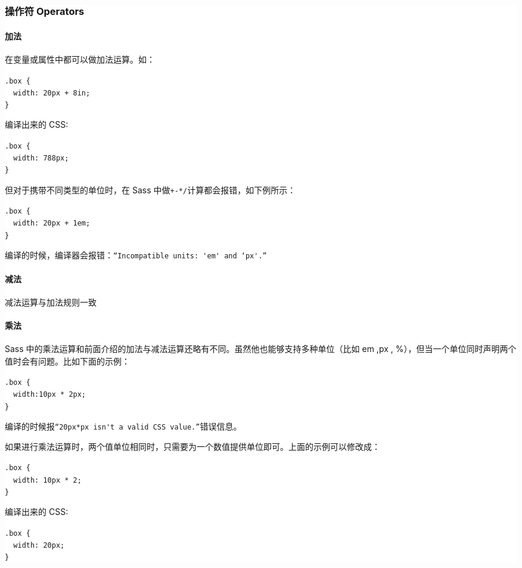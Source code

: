 ### 操作符 Operators

#### 加法

在变量或属性中都可以做加法运算。如：

``` 
.box {
  width: 20px + 8in;
}
```

编译出来的 CSS:

``` 
.box {
  width: 788px;
}
```

但对于携带不同类型的单位时，在 Sass 中做`+-*/`计算都会报错，如下例所示：

``` 
.box {
  width: 20px + 1em;
}
```

编译的时候，编译器会报错：`“Incompatible units: 'em' and ‘px'.”`

#### 减法

减法运算与加法规则一致

#### 乘法

Sass 中的乘法运算和前面介绍的加法与减法运算还略有不同。虽然他也能够支持多种单位（比如 em ,px , %），但当一个单位同时声明两个值时会有问题。比如下面的示例：

``` 
.box {
  width:10px * 2px;  
}
```

编译的时候报`“20px*px isn't a valid CSS value.”`错误信息。

如果进行乘法运算时，两个值单位相同时，只需要为一个数值提供单位即可。上面的示例可以修改成：

``` 
.box {
  width: 10px * 2;
}
```

编译出来的 CSS:

``` 
.box {
  width: 20px;
}
```
